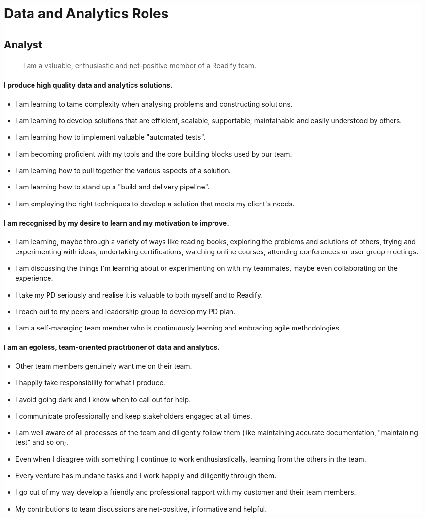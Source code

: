 # Data and Analytics Roles











## Analyst
> I am a valuable, enthusiastic and net-positive member of a Readify team.


#### I produce high quality data and analytics solutions.
- I am learning to tame complexity when analysing problems and constructing solutions.
- I am learning to develop solutions that are efficient, scalable, supportable, maintainable and easily understood by others.

- I am learning how to implement valuable "automated tests".

- I am becoming proficient with my tools and the core building blocks used by our team.
- I am learning how to pull together the various aspects of a solution.
- I am learning how to stand up a "build and delivery pipeline".

- I am employing the right techniques to develop a solution that meets my client's needs.


#### I am recognised by my desire to learn and my motivation to improve.
- I am learning, maybe through a variety of ways like reading books, exploring the problems and solutions of others, trying and experimenting with ideas, undertaking certifications, watching online courses, attending conferences or user group meetings.

- I am discussing the things I'm learning about or experimenting on with my teammates, maybe even collaborating on the experience.
- I take my PD seriously and realise it is valuable to both myself and to Readify.
- I reach out to my peers and leadership group to develop my PD plan.
- I am a self-managing team member who is continuously learning and embracing agile methodologies.


#### I am an egoless, team-oriented practitioner of data and analytics.
- Other team members genuinely want me on their team.
- I happily take responsibility for what I produce.
- I avoid going dark and I know when to call out for help.
- I communicate professionally and keep stakeholders engaged at all times. 
- I am well aware of all processes of the team and diligently follow them (like maintaining accurate documentation, "maintaining test" and so on).

- Even when I disagree with something I continue to work enthusiastically, learning from the others in the team.
- Every venture has mundane tasks and I work happily and diligently through them.

- I go out of my way develop a friendly and professional rapport with my customer and their team members.
- My contributions to team discussions are net-positive, informative and helpful.

